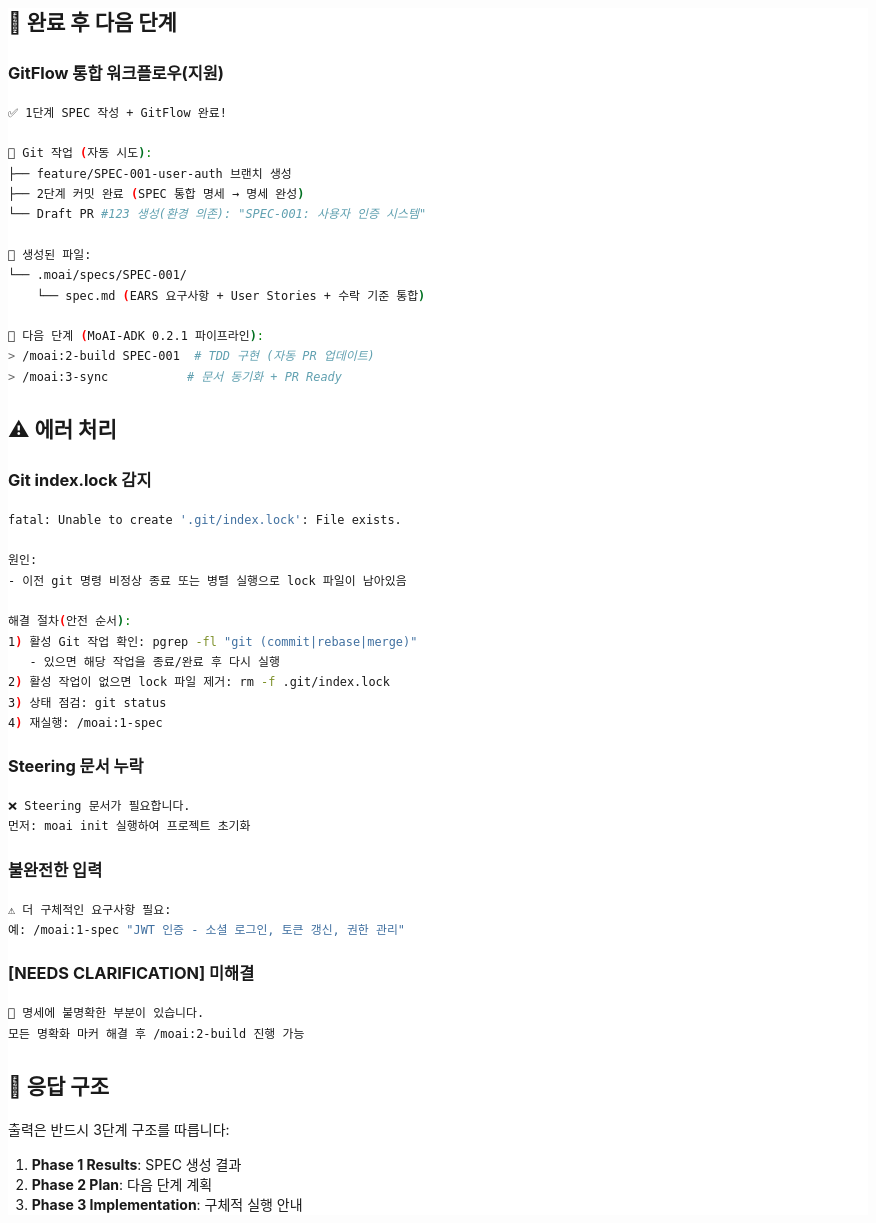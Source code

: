 ## 🔄 완료 후 다음 단계

### GitFlow 통합 워크플로우(지원)
```bash
✅ 1단계 SPEC 작성 + GitFlow 완료!

🔀 Git 작업 (자동 시도):
├── feature/SPEC-001-user-auth 브랜치 생성
├── 2단계 커밋 완료 (SPEC 통합 명세 → 명세 완성)
└── Draft PR #123 생성(환경 의존): "SPEC-001: 사용자 인증 시스템"

📁 생성된 파일:
└── .moai/specs/SPEC-001/
    └── spec.md (EARS 요구사항 + User Stories + 수락 기준 통합)

🎯 다음 단계 (MoAI-ADK 0.2.1 파이프라인):
> /moai:2-build SPEC-001  # TDD 구현 (자동 PR 업데이트)
> /moai:3-sync           # 문서 동기화 + PR Ready
```

## ⚠️ 에러 처리

### Git index.lock 감지
```bash
fatal: Unable to create '.git/index.lock': File exists.

원인:
- 이전 git 명령 비정상 종료 또는 병렬 실행으로 lock 파일이 남아있음

해결 절차(안전 순서):
1) 활성 Git 작업 확인: pgrep -fl "git (commit|rebase|merge)"
   - 있으면 해당 작업을 종료/완료 후 다시 실행
2) 활성 작업이 없으면 lock 파일 제거: rm -f .git/index.lock
3) 상태 점검: git status
4) 재실행: /moai:1-spec
```
### Steering 문서 누락
```bash
❌ Steering 문서가 필요합니다.
먼저: moai init 실행하여 프로젝트 초기화
```

### 불완전한 입력
```bash
⚠️ 더 구체적인 요구사항 필요:
예: /moai:1-spec "JWT 인증 - 소셜 로그인, 토큰 갱신, 권한 관리"
```

### [NEEDS CLARIFICATION] 미해결
```bash
🔴 명세에 불명확한 부분이 있습니다.
모든 명확화 마커 해결 후 /moai:2-build 진행 가능
```

## 🔁 응답 구조

출력은 반드시 3단계 구조를 따릅니다:
1. **Phase 1 Results**: SPEC 생성 결과
2. **Phase 2 Plan**: 다음 단계 계획
3. **Phase 3 Implementation**: 구체적 실행 안내
